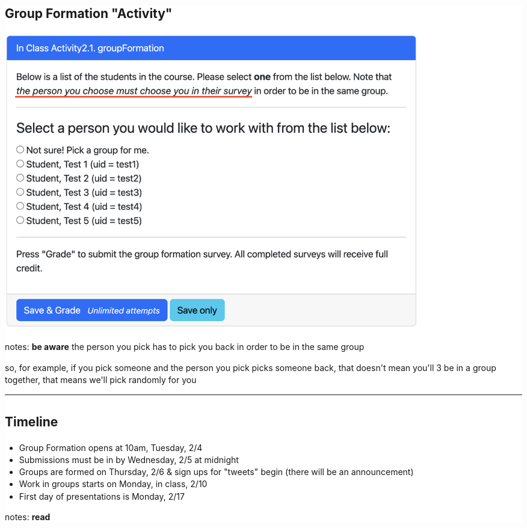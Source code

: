 ## Group Formation "Activity"

<img src="images/groupFormation/pick_person_ann1.png" width=80%>

notes:
**be aware** the person you pick has to pick you back in order to be in the same group

so, for example, if you pick someone and the person you pick picks someone back, that doesn't mean you'll 3 be in a group together, that means we'll pick randomly for you

---

## Timeline

* Group Formation opens at 10am, Tuesday, 2/4
* Submissions must be in by Wednesday, 2/5 at midnight
* Groups are formed on Thursday, 2/6 & sign ups for "tweets" begin (there will be an announcement)
* Work in groups starts on Monday, in class, 2/10
* First day of presentations is Monday, 2/17

notes:
**read**
